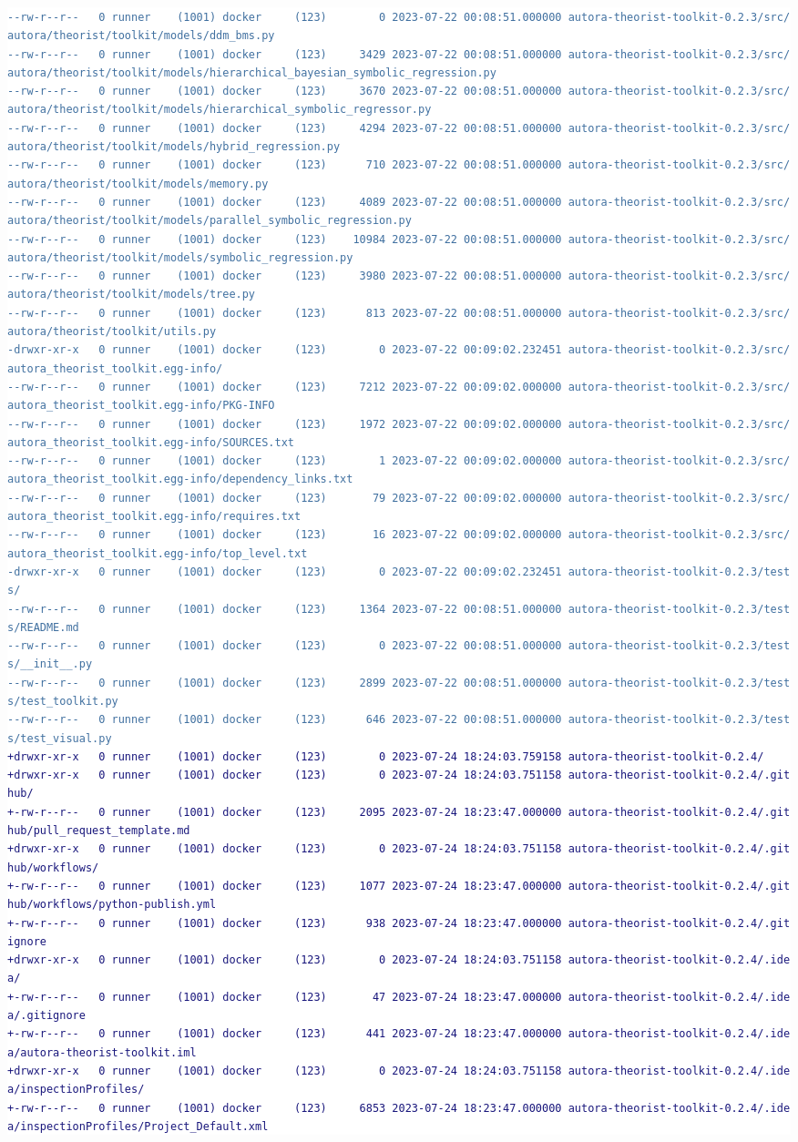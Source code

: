 ```diff
--rw-r--r--   0 runner    (1001) docker     (123)        0 2023-07-22 00:08:51.000000 autora-theorist-toolkit-0.2.3/src/autora/theorist/toolkit/models/ddm_bms.py
--rw-r--r--   0 runner    (1001) docker     (123)     3429 2023-07-22 00:08:51.000000 autora-theorist-toolkit-0.2.3/src/autora/theorist/toolkit/models/hierarchical_bayesian_symbolic_regression.py
--rw-r--r--   0 runner    (1001) docker     (123)     3670 2023-07-22 00:08:51.000000 autora-theorist-toolkit-0.2.3/src/autora/theorist/toolkit/models/hierarchical_symbolic_regressor.py
--rw-r--r--   0 runner    (1001) docker     (123)     4294 2023-07-22 00:08:51.000000 autora-theorist-toolkit-0.2.3/src/autora/theorist/toolkit/models/hybrid_regression.py
--rw-r--r--   0 runner    (1001) docker     (123)      710 2023-07-22 00:08:51.000000 autora-theorist-toolkit-0.2.3/src/autora/theorist/toolkit/models/memory.py
--rw-r--r--   0 runner    (1001) docker     (123)     4089 2023-07-22 00:08:51.000000 autora-theorist-toolkit-0.2.3/src/autora/theorist/toolkit/models/parallel_symbolic_regression.py
--rw-r--r--   0 runner    (1001) docker     (123)    10984 2023-07-22 00:08:51.000000 autora-theorist-toolkit-0.2.3/src/autora/theorist/toolkit/models/symbolic_regression.py
--rw-r--r--   0 runner    (1001) docker     (123)     3980 2023-07-22 00:08:51.000000 autora-theorist-toolkit-0.2.3/src/autora/theorist/toolkit/models/tree.py
--rw-r--r--   0 runner    (1001) docker     (123)      813 2023-07-22 00:08:51.000000 autora-theorist-toolkit-0.2.3/src/autora/theorist/toolkit/utils.py
-drwxr-xr-x   0 runner    (1001) docker     (123)        0 2023-07-22 00:09:02.232451 autora-theorist-toolkit-0.2.3/src/autora_theorist_toolkit.egg-info/
--rw-r--r--   0 runner    (1001) docker     (123)     7212 2023-07-22 00:09:02.000000 autora-theorist-toolkit-0.2.3/src/autora_theorist_toolkit.egg-info/PKG-INFO
--rw-r--r--   0 runner    (1001) docker     (123)     1972 2023-07-22 00:09:02.000000 autora-theorist-toolkit-0.2.3/src/autora_theorist_toolkit.egg-info/SOURCES.txt
--rw-r--r--   0 runner    (1001) docker     (123)        1 2023-07-22 00:09:02.000000 autora-theorist-toolkit-0.2.3/src/autora_theorist_toolkit.egg-info/dependency_links.txt
--rw-r--r--   0 runner    (1001) docker     (123)       79 2023-07-22 00:09:02.000000 autora-theorist-toolkit-0.2.3/src/autora_theorist_toolkit.egg-info/requires.txt
--rw-r--r--   0 runner    (1001) docker     (123)       16 2023-07-22 00:09:02.000000 autora-theorist-toolkit-0.2.3/src/autora_theorist_toolkit.egg-info/top_level.txt
-drwxr-xr-x   0 runner    (1001) docker     (123)        0 2023-07-22 00:09:02.232451 autora-theorist-toolkit-0.2.3/tests/
--rw-r--r--   0 runner    (1001) docker     (123)     1364 2023-07-22 00:08:51.000000 autora-theorist-toolkit-0.2.3/tests/README.md
--rw-r--r--   0 runner    (1001) docker     (123)        0 2023-07-22 00:08:51.000000 autora-theorist-toolkit-0.2.3/tests/__init__.py
--rw-r--r--   0 runner    (1001) docker     (123)     2899 2023-07-22 00:08:51.000000 autora-theorist-toolkit-0.2.3/tests/test_toolkit.py
--rw-r--r--   0 runner    (1001) docker     (123)      646 2023-07-22 00:08:51.000000 autora-theorist-toolkit-0.2.3/tests/test_visual.py
+drwxr-xr-x   0 runner    (1001) docker     (123)        0 2023-07-24 18:24:03.759158 autora-theorist-toolkit-0.2.4/
+drwxr-xr-x   0 runner    (1001) docker     (123)        0 2023-07-24 18:24:03.751158 autora-theorist-toolkit-0.2.4/.github/
+-rw-r--r--   0 runner    (1001) docker     (123)     2095 2023-07-24 18:23:47.000000 autora-theorist-toolkit-0.2.4/.github/pull_request_template.md
+drwxr-xr-x   0 runner    (1001) docker     (123)        0 2023-07-24 18:24:03.751158 autora-theorist-toolkit-0.2.4/.github/workflows/
+-rw-r--r--   0 runner    (1001) docker     (123)     1077 2023-07-24 18:23:47.000000 autora-theorist-toolkit-0.2.4/.github/workflows/python-publish.yml
+-rw-r--r--   0 runner    (1001) docker     (123)      938 2023-07-24 18:23:47.000000 autora-theorist-toolkit-0.2.4/.gitignore
+drwxr-xr-x   0 runner    (1001) docker     (123)        0 2023-07-24 18:24:03.751158 autora-theorist-toolkit-0.2.4/.idea/
+-rw-r--r--   0 runner    (1001) docker     (123)       47 2023-07-24 18:23:47.000000 autora-theorist-toolkit-0.2.4/.idea/.gitignore
+-rw-r--r--   0 runner    (1001) docker     (123)      441 2023-07-24 18:23:47.000000 autora-theorist-toolkit-0.2.4/.idea/autora-theorist-toolkit.iml
+drwxr-xr-x   0 runner    (1001) docker     (123)        0 2023-07-24 18:24:03.751158 autora-theorist-toolkit-0.2.4/.idea/inspectionProfiles/
+-rw-r--r--   0 runner    (1001) docker     (123)     6853 2023-07-24 18:23:47.000000 autora-theorist-toolkit-0.2.4/.idea/inspectionProfiles/Project_Default.xml
```